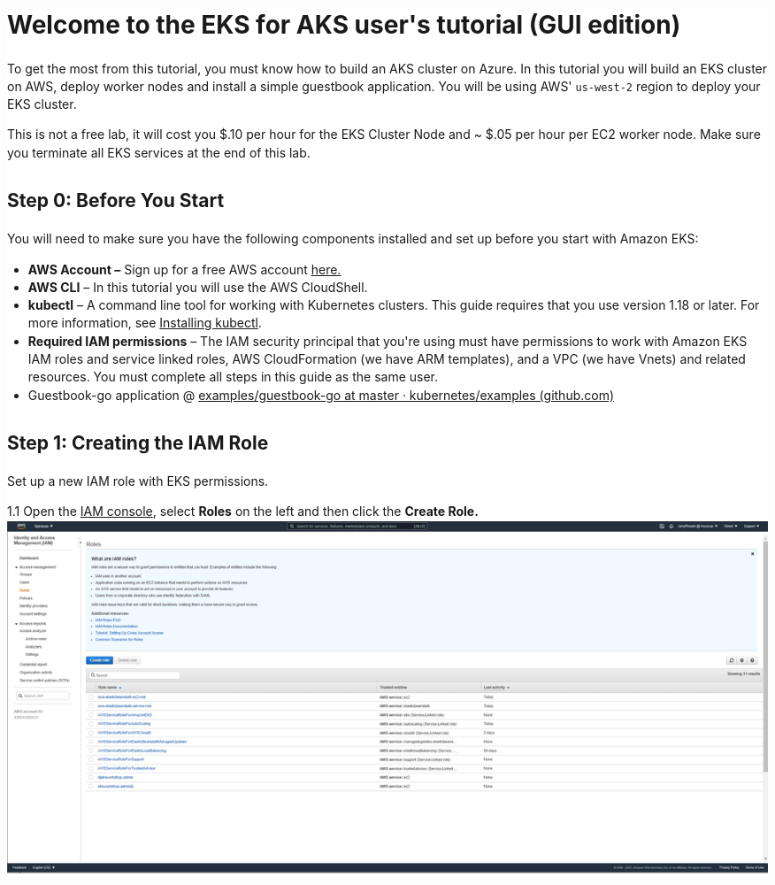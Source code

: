# Welcome to the EKS for AKS user's tutorial (GUI edition)

To get the most from this tutorial, you must know how to build an AKS cluster on Azure. In this tutorial you will build an EKS cluster on AWS, deploy worker nodes and install a simple guestbook application. You will be using AWS' `us-west-2` region to deploy your EKS cluster. 

This is not a free lab, it will cost you $.10 per hour for the EKS Cluster Node and ~ $.05 per hour per EC2 worker node. Make sure you terminate all EKS services at the end of this lab. 

## **Step 0: Before You Start**

You will need to make sure you have the following components installed and set up before you start with Amazon EKS:

- **AWS Account –** Sign up for a free AWS account [here.](https://aws.amazon.com/premiumsupport/knowledge-center/create-and-activate-aws-account/)
- **AWS CLI** – In this tutorial you will use the AWS CloudShell. 
- **kubectl** – A command line tool for working with Kubernetes clusters. This guide requires that you use version 1.18 or later. For more information, see [Installing kubectl](https://docs.aws.amazon.com/eks/latest/userguide/install-kubectl.html).
- **Required IAM permissions** – The IAM security principal that you're using must have permissions to work with Amazon EKS IAM roles and service linked roles, AWS CloudFormation (we have ARM templates), and a VPC (we have Vnets) and related resources. You must complete all steps in this guide as the same user.
- Guestbook-go application @ [examples/guestbook-go at master · kubernetes/examples (github.com)](https://github.com/kubernetes/examples/tree/master/guestbook-go)
  
## **Step 1: Creating the IAM Role**

Set up a new IAM role with EKS permissions.

  1.1 Open the [IAM console](https://console.aws.amazon.com/iam/), select **Roles** on the left and then click the **Create Role.**
    ![IAM Screen](./png/001.png)
